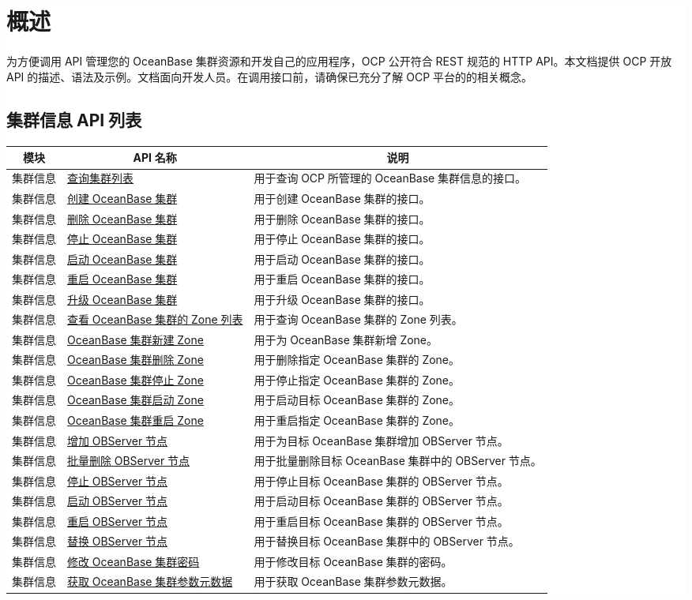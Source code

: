 # 概述

为方便调用 API 管理您的 OceanBase 集群资源和开发自己的应用程序，OCP 公开符合 REST 规范的 HTTP API。本文档提供 OCP 开放 API 的描述、语法及示例。文档面向开发人员。在调用接口前，请确保已充分了解 OCP 平台的的相关概念。

## 集群信息 API 列表

|           模块            |                                                                                API 名称                                                                                |                                    说明                                     |
|-------------------------|----------------------------------------------------------------------------------------------------------------------------------------------------------------------|---------------------------------------------------------------------------|
| 集群信息                    | [查询集群列表](450.cluster-information/100.query-clusters.md)                                                                                                                | 用于查询 OCP 所管理的 OceanBase 集群信息的接口。                                          |
| 集群信息                    | [创建 OceanBase 集群](450.cluster-information/200.create-an-ob-cluster.md)                                                                                                       | 用于创建 OceanBase 集群的接口。                                                     |
| 集群信息                    | [删除 OceanBase 集群](450.cluster-information/300.delete-an-ob-cluster.md)         | 用于删除 OceanBase 集群的接口。                                                     |
| 集群信息                    | [停止 OceanBase 集群](450.cluster-information/400.stop-the-ob-cluster.md)         | 用于停止 OceanBase 集群的接口。                                                     |
| 集群信息                    | [启动 OceanBase 集群](450.cluster-information/500.start-the-ob-cluster.md)         | 用于启动 OceanBase 集群的接口。                                                     |
| 集群信息                    | [重启 OceanBase 集群](450.cluster-information/600.restart-an-ob-cluster.md)         | 用于重启 OceanBase 集群的接口。                                                     |
| 集群信息                    | [升级 OceanBase 集群](450.cluster-information/700.upgrade-an-ob-cluster.md)         | 用于升级 OceanBase 集群的接口。                                                     |
| 集群信息                    | [查看 OceanBase 集群的 Zone 列表](450.cluster-information/800.check-the-zone-list-of-the-ob-cluster.md) | 用于查询 OceanBase 集群的 Zone 列表。                                               |
| 集群信息                    | [OceanBase 集群新建 Zone](450.cluster-information/900.create-a-zone-for-an-ob-cluster.md)                                                    | 用于为 OceanBase 集群新增 Zone。                                                  |
| 集群信息                    | [OceanBase 集群删除 Zone](450.cluster-information/1000.delete-a-zone-from-an-ob-cluster.md)                                                    | 用于删除指定 OceanBase 集群的 Zone。                                                |
| 集群信息                    | [OceanBase 集群停止 Zone](450.cluster-information/1100.ob-cluster-stops-zone.md)                                                     | 用于停止指定 OceanBase 集群的 Zone。                                                |
| 集群信息                    | [OceanBase 集群启动 Zone](450.cluster-information/1200.the-zone-of-the-ob-cluster.md)                                                    | 用于启动目标 OceanBase 集群的 Zone。                                                |
| 集群信息                    | [OceanBase 集群重启 Zone](450.cluster-information/1300.restart-zone-for-ob-clusters.md)                                                    | 用于重启指定 OceanBase 集群的 Zone。                                                |
| 集群信息                    | [增加 OBServer 节点](450.cluster-information/1400.add-observer.md)        | 用于为目标 OceanBase 集群增加 OBServer 节点。                                            |
| 集群信息                    | [批量删除 OBServer 节点](450.cluster-information/1500.batch-delete-observer.md)                                                                                                         | 用于批量删除目标 OceanBase 集群中的 OBServer 节点。                                         |
| 集群信息                    | [停止 OBServer 节点](450.cluster-information/1500.batch-delete-observer.md)                                                                                                           | 用于停止目标 OceanBase 集群的 OBServer 节点。                                            |
| 集群信息                    | [启动 OBServer 节点](../../600.cluster-functions/600.manage-an-observer/200.restart-observer.md)                                                                                                           | 用于启动目标 OceanBase 集群的 OBServer 节点。                                            |
| 集群信息                    | [重启 OBServer 节点](450.cluster-information/1800.restart-observer-1.md)                                                                                                           | 用于重启目标 OceanBase 集群的 OBServer 节点。                                            |
| 集群信息                    | [替换 OBServer 节点](450.cluster-information/1900.replace-observer-1.md)                                                                                                           | 用于替换目标 OceanBase 集群中的 OBServer 节点。                                           |
| 集群信息                    | [修改 OceanBase 集群密码](450.cluster-information/2000.modify-the-password-of-an-ob-cluster.md)                                                                                                     | 用于修改目标 OceanBase 集群的密码。                                                   |
| 集群信息                    | [获取 OceanBase 集群参数元数据](450.cluster-information/2100.obtains-the-parameter-metadata-of-an-ob-cluster.md)                                                                                                  | 用于获取 OceanBase  集群参数元数据。                                                  |